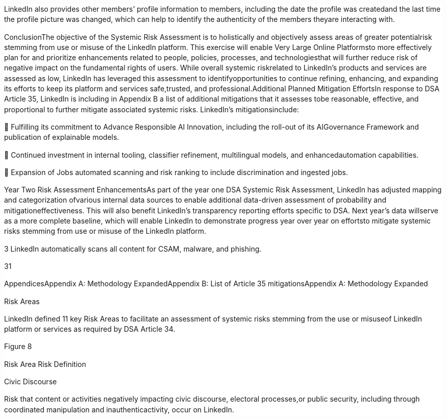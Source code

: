 LinkedIn also provides other members’ profile information to members, including the date the profile was createdand the last time the profile picture was changed, which can help to identify the authenticity of the members theyare interacting with.

ConclusionThe objective of the Systemic Risk Assessment is to holistically and objectively assess areas of greater potentialrisk stemming from use or misuse of the LinkedIn platform. This exercise will enable Very Large Online Platformsto more effectively plan for and prioritize enhancements related to people, policies, processes, and technologiesthat will further reduce risk of negative impact on the fundamental rights of users. While overall systemic riskrelated to LinkedIn’s products and services are assessed as low, LinkedIn has leveraged this assessment to identifyopportunities to continue refining, enhancing, and expanding its efforts to keep its platform and services safe,trusted, and professional.Additional Planned Mitigation EffortsIn response to DSA Article 35, LinkedIn is including in Appendix B a list of additional mitigations that it assesses tobe reasonable, effective, and proportional to further mitigate associated systemic risks. LinkedIn’s mitigationsinclude:



 Fulfilling its commitment to Advance Responsible AI Innovation, including the roll-out of its AIGovernance Framework and publication of explainable models.

 Continued investment in internal tooling, classifier refinement, multilingual models, and enhancedautomation capabilities.

 Expansion of Jobs automated scanning and risk ranking to include discrimination and ingested jobs.

Year Two Risk Assessment EnhancementsAs part of the year one DSA Systemic Risk Assessment, LinkedIn has adjusted mapping and categorization ofvarious internal data sources to enable additional data-driven assessment of probability and mitigationeffectiveness. This will also benefit LinkedIn’s transparency reporting efforts specific to DSA. Next year’s data willserve as a more complete baseline, which will enable LinkedIn to demonstrate progress year over year on effortsto mitigate systemic risks stemming from use or misuse of the LinkedIn platform.



3 LinkedIn automatically scans all content for CSAM, malware, and phishing.

31



AppendicesAppendix A: Methodology ExpandedAppendix B: List of Article 35 mitigationsAppendix A: Methodology Expanded



Risk Areas

LinkedIn defined 11 key Risk Areas to facilitate an assessment of systemic risks stemming from the use or misuseof LinkedIn platform or services as required by DSA Article 34.



Figure 8



Risk Area Risk Definition

Civic Discourse

Risk that content or activities negatively impacting civic discourse, electoral processes,or public security, including through coordinated manipulation and inauthenticactivity, occur on LinkedIn.
